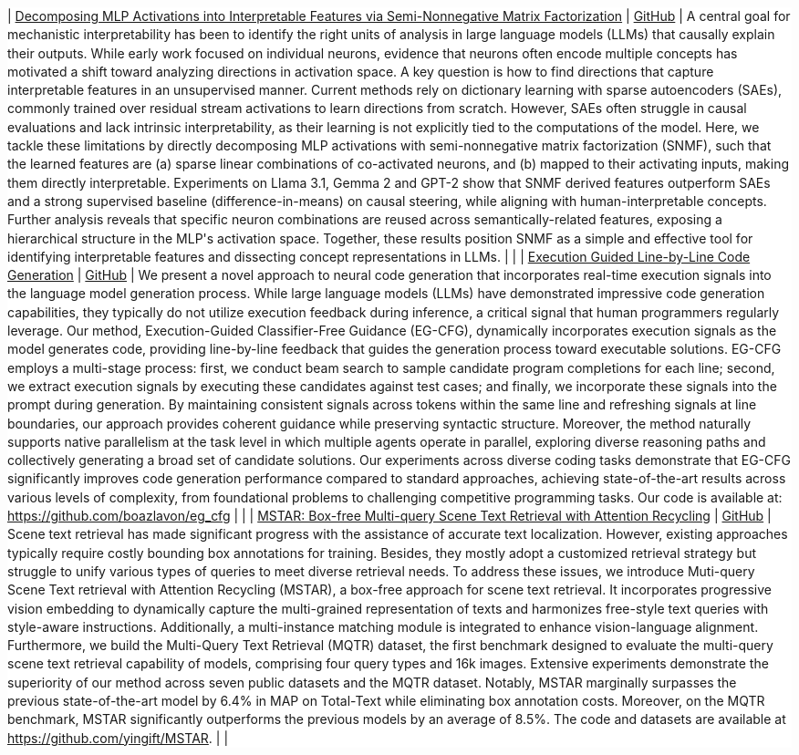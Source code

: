 | [Decomposing MLP Activations into Interpretable Features via Semi-Nonnegative Matrix Factorization](https://arxiv.org/pdf/2506.10920v1.pdf) | [GitHub](https://github.com/ordavid-s/snmf-mlp-decomposition) | A central goal for mechanistic interpretability has been to identify the right units of analysis in large language models (LLMs) that causally explain their outputs. While early work focused on individual neurons, evidence that neurons often encode multiple concepts has motivated a shift toward analyzing directions in activation space. A key question is how to find directions that capture interpretable features in an unsupervised manner. Current methods rely on dictionary learning with sparse autoencoders (SAEs), commonly trained over residual stream activations to learn directions from scratch. However, SAEs often struggle in causal evaluations and lack intrinsic interpretability, as their learning is not explicitly tied to the computations of the model. Here, we tackle these limitations by directly decomposing MLP activations with semi-nonnegative matrix factorization (SNMF), such that the learned features are (a) sparse linear combinations of co-activated neurons, and (b) mapped to their activating inputs, making them directly interpretable. Experiments on Llama 3.1, Gemma 2 and GPT-2 show that SNMF derived features outperform SAEs and a strong supervised baseline (difference-in-means) on causal steering, while aligning with human-interpretable concepts. Further analysis reveals that specific neuron combinations are reused across semantically-related features, exposing a hierarchical structure in the MLP's activation space. Together, these results position SNMF as a simple and effective tool for identifying interpretable features and dissecting concept representations in LLMs. |  |
| [Execution Guided Line-by-Line Code Generation](https://arxiv.org/pdf/2506.10948v1.pdf) | [GitHub](https://github.com/boazlavon/eg_cfg) | We present a novel approach to neural code generation that incorporates real-time execution signals into the language model generation process. While large language models (LLMs) have demonstrated impressive code generation capabilities, they typically do not utilize execution feedback during inference, a critical signal that human programmers regularly leverage. Our method, Execution-Guided Classifier-Free Guidance (EG-CFG), dynamically incorporates execution signals as the model generates code, providing line-by-line feedback that guides the generation process toward executable solutions. EG-CFG employs a multi-stage process: first, we conduct beam search to sample candidate program completions for each line; second, we extract execution signals by executing these candidates against test cases; and finally, we incorporate these signals into the prompt during generation. By maintaining consistent signals across tokens within the same line and refreshing signals at line boundaries, our approach provides coherent guidance while preserving syntactic structure. Moreover, the method naturally supports native parallelism at the task level in which multiple agents operate in parallel, exploring diverse reasoning paths and collectively generating a broad set of candidate solutions. Our experiments across diverse coding tasks demonstrate that EG-CFG significantly improves code generation performance compared to standard approaches, achieving state-of-the-art results across various levels of complexity, from foundational problems to challenging competitive programming tasks. Our code is available at: https://github.com/boazlavon/eg_cfg |  |
| [MSTAR: Box-free Multi-query Scene Text Retrieval with Attention Recycling](https://arxiv.org/pdf/2506.10609v1.pdf) | [GitHub](https://github.com/yingift/mstar) | Scene text retrieval has made significant progress with the assistance of accurate text localization. However, existing approaches typically require costly bounding box annotations for training. Besides, they mostly adopt a customized retrieval strategy but struggle to unify various types of queries to meet diverse retrieval needs. To address these issues, we introduce Muti-query Scene Text retrieval with Attention Recycling (MSTAR), a box-free approach for scene text retrieval. It incorporates progressive vision embedding to dynamically capture the multi-grained representation of texts and harmonizes free-style text queries with style-aware instructions. Additionally, a multi-instance matching module is integrated to enhance vision-language alignment. Furthermore, we build the Multi-Query Text Retrieval (MQTR) dataset, the first benchmark designed to evaluate the multi-query scene text retrieval capability of models, comprising four query types and 16k images. Extensive experiments demonstrate the superiority of our method across seven public datasets and the MQTR dataset. Notably, MSTAR marginally surpasses the previous state-of-the-art model by 6.4% in MAP on Total-Text while eliminating box annotation costs. Moreover, on the MQTR benchmark, MSTAR significantly outperforms the previous models by an average of 8.5%. The code and datasets are available at https://github.com/yingift/MSTAR. |  |